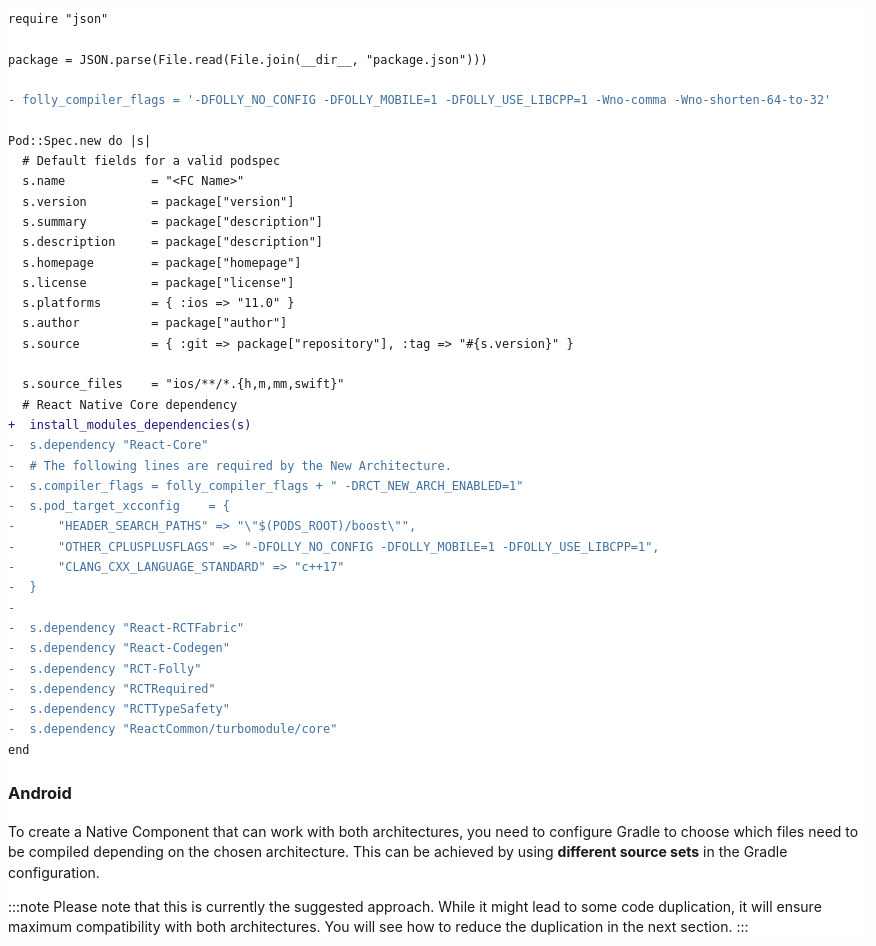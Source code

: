 ```diff
require "json"

package = JSON.parse(File.read(File.join(__dir__, "package.json")))

- folly_compiler_flags = '-DFOLLY_NO_CONFIG -DFOLLY_MOBILE=1 -DFOLLY_USE_LIBCPP=1 -Wno-comma -Wno-shorten-64-to-32'

Pod::Spec.new do |s|
  # Default fields for a valid podspec
  s.name            = "<FC Name>"
  s.version         = package["version"]
  s.summary         = package["description"]
  s.description     = package["description"]
  s.homepage        = package["homepage"]
  s.license         = package["license"]
  s.platforms       = { :ios => "11.0" }
  s.author          = package["author"]
  s.source          = { :git => package["repository"], :tag => "#{s.version}" }

  s.source_files    = "ios/**/*.{h,m,mm,swift}"
  # React Native Core dependency
+  install_modules_dependencies(s)
-  s.dependency "React-Core"
-  # The following lines are required by the New Architecture.
-  s.compiler_flags = folly_compiler_flags + " -DRCT_NEW_ARCH_ENABLED=1"
-  s.pod_target_xcconfig    = {
-      "HEADER_SEARCH_PATHS" => "\"$(PODS_ROOT)/boost\"",
-      "OTHER_CPLUSPLUSFLAGS" => "-DFOLLY_NO_CONFIG -DFOLLY_MOBILE=1 -DFOLLY_USE_LIBCPP=1",
-      "CLANG_CXX_LANGUAGE_STANDARD" => "c++17"
-  }
-
-  s.dependency "React-RCTFabric"
-  s.dependency "React-Codegen"
-  s.dependency "RCT-Folly"
-  s.dependency "RCTRequired"
-  s.dependency "RCTTypeSafety"
-  s.dependency "ReactCommon/turbomodule/core"
end
```

### Android

To create a Native Component that can work with both architectures, you need to configure Gradle to choose which files need to be compiled depending on the chosen architecture. This can be achieved by using **different source sets** in the Gradle configuration.

:::note
Please note that this is currently the suggested approach. While it might lead to some code duplication, it will ensure maximum compatibility with both architectures. You will see how to reduce the duplication in the next section.
:::
